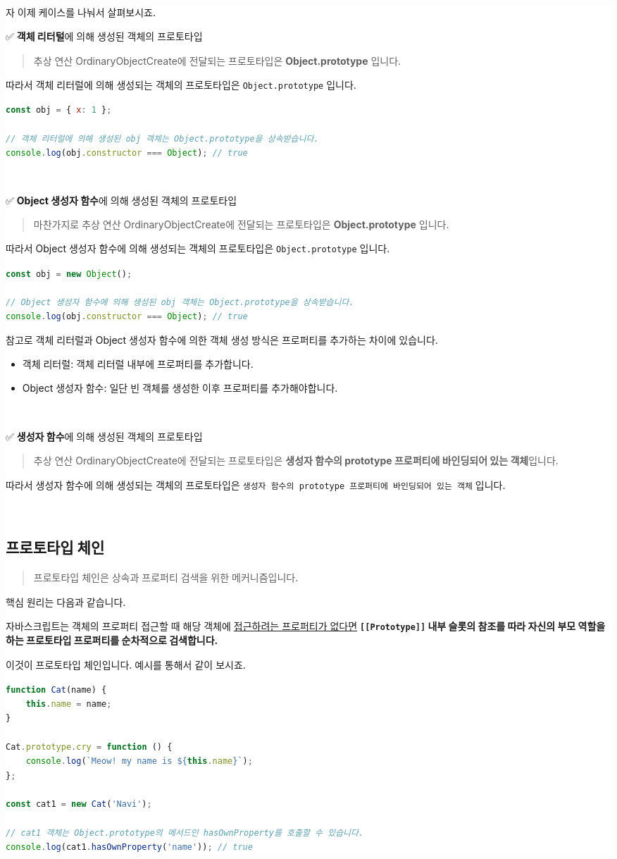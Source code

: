 자 이제 케이스를 나눠서 살펴보시죠.

✅ **객체 리터털**에 의해 생성된 객체의 프로토타입

> 추상 연산 OrdinaryObjectCreate에 전달되는 프로토타입은 **Object.prototype** 입니다.

따라서 객체 리터럴에 의해 생성되는 객체의 프로토타입은 `Object.prototype` 입니다.

```js
const obj = { x: 1 };

// 객체 리터럴에 의해 생성된 obj 객체는 Object.prototype을 상속받습니다.
console.log(obj.constructor === Object); // true
```

<br>

✅ **Object 생성자 함수**에 의해 생성된 객체의 프로토타입

> 마찬가지로 추상 연산 OrdinaryObjectCreate에 전달되는 프로토타입은 **Object.prototype** 입니다.

따라서 Object 생성자 함수에 의해 생성되는 객체의 프로토타입은 `Object.prototype` 입니다.

```js
const obj = new Object();

// Object 생성자 함수에 의해 생성된 obj 객체는 Object.prototype을 상속받습니다.
console.log(obj.constructor === Object); // true
```

참고로 객체 리터럴과 Object 생성자 함수에 의한 객체 생성 방식은 프로퍼티를 추가하는 차이에 있습니다.

-   객체 리터럴: 객체 리터럴 내부에 프로퍼티를 추가합니다.

-   Object 생성자 함수: 일단 빈 객체를 생성한 이후 프로퍼티를 추가해야합니다.

<br>

✅ **생성자 함수**에 의해 생성된 객체의 프로토타입

> 추상 연산 OrdinaryObjectCreate에 전달되는 프로토타입은 **생성자 함수의 prototype 프로퍼티에 바인딩되어 있는 객체**입니다.

따라서 생성자 함수에 의해 생성되는 객체의 프로토타입은 `생성자 함수의 prototype 프로퍼티에 바인딩되어 있는 객체` 입니다.

<br>

## 프로토타입 체인

> 프로토타입 체인은 상속과 프로퍼티 검색을 위한 메커니즘입니다.

핵심 원리는 다음과 같습니다.

자바스크립트는 객체의 프로퍼티 접근할 때 해당 객체에 <u>접근하려는 프로퍼티가 없다면</u> **`[[Prototype]]` 내부 슬롯의 참조를 따라 자신의 부모 역할을 하는 프로토타입 프로퍼티를 순차적으로 검색합니다.**

이것이 프로토타입 체인입니다. 예시를 통해서 같이 보시죠.

```js
function Cat(name) {
    this.name = name;
}

Cat.prototype.cry = function () {
    console.log(`Meow! my name is ${this.name}`);
};

const cat1 = new Cat('Navi');

// cat1 객체는 Object.prototype의 메서드인 hasOwnProperty를 호출할 수 있습니다.
console.log(cat1.hasOwnProperty('name')); // true
```
